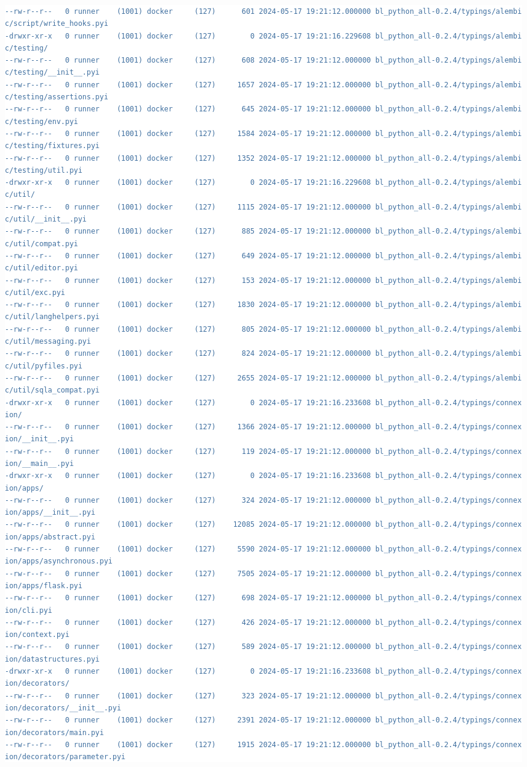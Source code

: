 ```diff
--rw-r--r--   0 runner    (1001) docker     (127)      601 2024-05-17 19:21:12.000000 bl_python_all-0.2.4/typings/alembic/script/write_hooks.pyi
-drwxr-xr-x   0 runner    (1001) docker     (127)        0 2024-05-17 19:21:16.229608 bl_python_all-0.2.4/typings/alembic/testing/
--rw-r--r--   0 runner    (1001) docker     (127)      608 2024-05-17 19:21:12.000000 bl_python_all-0.2.4/typings/alembic/testing/__init__.pyi
--rw-r--r--   0 runner    (1001) docker     (127)     1657 2024-05-17 19:21:12.000000 bl_python_all-0.2.4/typings/alembic/testing/assertions.pyi
--rw-r--r--   0 runner    (1001) docker     (127)      645 2024-05-17 19:21:12.000000 bl_python_all-0.2.4/typings/alembic/testing/env.pyi
--rw-r--r--   0 runner    (1001) docker     (127)     1584 2024-05-17 19:21:12.000000 bl_python_all-0.2.4/typings/alembic/testing/fixtures.pyi
--rw-r--r--   0 runner    (1001) docker     (127)     1352 2024-05-17 19:21:12.000000 bl_python_all-0.2.4/typings/alembic/testing/util.pyi
-drwxr-xr-x   0 runner    (1001) docker     (127)        0 2024-05-17 19:21:16.229608 bl_python_all-0.2.4/typings/alembic/util/
--rw-r--r--   0 runner    (1001) docker     (127)     1115 2024-05-17 19:21:12.000000 bl_python_all-0.2.4/typings/alembic/util/__init__.pyi
--rw-r--r--   0 runner    (1001) docker     (127)      885 2024-05-17 19:21:12.000000 bl_python_all-0.2.4/typings/alembic/util/compat.pyi
--rw-r--r--   0 runner    (1001) docker     (127)      649 2024-05-17 19:21:12.000000 bl_python_all-0.2.4/typings/alembic/util/editor.pyi
--rw-r--r--   0 runner    (1001) docker     (127)      153 2024-05-17 19:21:12.000000 bl_python_all-0.2.4/typings/alembic/util/exc.pyi
--rw-r--r--   0 runner    (1001) docker     (127)     1830 2024-05-17 19:21:12.000000 bl_python_all-0.2.4/typings/alembic/util/langhelpers.pyi
--rw-r--r--   0 runner    (1001) docker     (127)      805 2024-05-17 19:21:12.000000 bl_python_all-0.2.4/typings/alembic/util/messaging.pyi
--rw-r--r--   0 runner    (1001) docker     (127)      824 2024-05-17 19:21:12.000000 bl_python_all-0.2.4/typings/alembic/util/pyfiles.pyi
--rw-r--r--   0 runner    (1001) docker     (127)     2655 2024-05-17 19:21:12.000000 bl_python_all-0.2.4/typings/alembic/util/sqla_compat.pyi
-drwxr-xr-x   0 runner    (1001) docker     (127)        0 2024-05-17 19:21:16.233608 bl_python_all-0.2.4/typings/connexion/
--rw-r--r--   0 runner    (1001) docker     (127)     1366 2024-05-17 19:21:12.000000 bl_python_all-0.2.4/typings/connexion/__init__.pyi
--rw-r--r--   0 runner    (1001) docker     (127)      119 2024-05-17 19:21:12.000000 bl_python_all-0.2.4/typings/connexion/__main__.pyi
-drwxr-xr-x   0 runner    (1001) docker     (127)        0 2024-05-17 19:21:16.233608 bl_python_all-0.2.4/typings/connexion/apps/
--rw-r--r--   0 runner    (1001) docker     (127)      324 2024-05-17 19:21:12.000000 bl_python_all-0.2.4/typings/connexion/apps/__init__.pyi
--rw-r--r--   0 runner    (1001) docker     (127)    12085 2024-05-17 19:21:12.000000 bl_python_all-0.2.4/typings/connexion/apps/abstract.pyi
--rw-r--r--   0 runner    (1001) docker     (127)     5590 2024-05-17 19:21:12.000000 bl_python_all-0.2.4/typings/connexion/apps/asynchronous.pyi
--rw-r--r--   0 runner    (1001) docker     (127)     7505 2024-05-17 19:21:12.000000 bl_python_all-0.2.4/typings/connexion/apps/flask.pyi
--rw-r--r--   0 runner    (1001) docker     (127)      698 2024-05-17 19:21:12.000000 bl_python_all-0.2.4/typings/connexion/cli.pyi
--rw-r--r--   0 runner    (1001) docker     (127)      426 2024-05-17 19:21:12.000000 bl_python_all-0.2.4/typings/connexion/context.pyi
--rw-r--r--   0 runner    (1001) docker     (127)      589 2024-05-17 19:21:12.000000 bl_python_all-0.2.4/typings/connexion/datastructures.pyi
-drwxr-xr-x   0 runner    (1001) docker     (127)        0 2024-05-17 19:21:16.233608 bl_python_all-0.2.4/typings/connexion/decorators/
--rw-r--r--   0 runner    (1001) docker     (127)      323 2024-05-17 19:21:12.000000 bl_python_all-0.2.4/typings/connexion/decorators/__init__.pyi
--rw-r--r--   0 runner    (1001) docker     (127)     2391 2024-05-17 19:21:12.000000 bl_python_all-0.2.4/typings/connexion/decorators/main.pyi
--rw-r--r--   0 runner    (1001) docker     (127)     1915 2024-05-17 19:21:12.000000 bl_python_all-0.2.4/typings/connexion/decorators/parameter.pyi
```